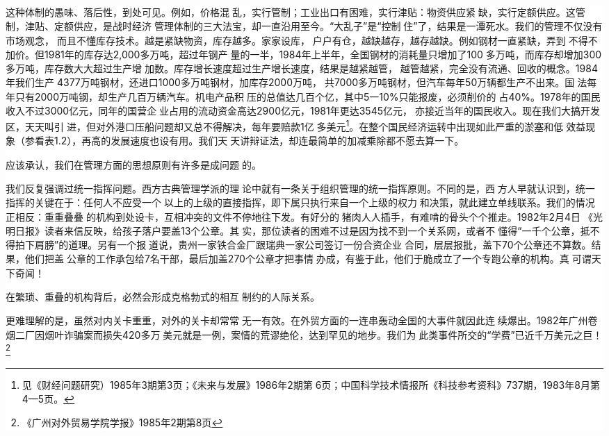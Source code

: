   这种体制的愚味、落后性，到处可见。例如，价格混
乱，实行管制；工业出口有困难，实行津贴：物资供应紧
缺，实行定额供应。这管制，津贴、定额供应，是战时经济
管理体制的三大法宝，却一直沿用至今。“大乱子”是“控制
住”了，结果是一潭死水。我们的管理不仅没有市场观念，
而且不懂库存技术。越是紧缺物资，库存越多。家家设库，
户户有仓，越缺越存，越存越缺。例如钢材一直紧缺，弄到
不得不加价。但1981年的库存达2,000多万吨，超过年钢产
量的一半，1984年上半年，全国钢材的消耗量只增加了100
多万吨，而库存却增加300多万吨，库存数大大超过生产增
加数。库存增长速度超过生产增长速度，结果是越紧越管，
越管越紧，完全没有流通、回收的概念。1984年我们生产
4377万吨钢材，还进口1000多万吨钢材，加库存2000万吨，
共7000多万吨钢材，但汽车每年50万辆都生产不出来。国
法每年只有2000万吨钢，却生产几百万辆汽车。机电产品积
压的总值达几百个亿，其中5一10%只能报废，必须削价的
占40%。1978年的国民收入不过3000亿元，同年的国营企
业占用的流动资金高达2900亿元，1981年更达3545亿元，
亦接近当年的国民收入。现在我们大搞开发区，天天叫引
进，但对外港口压船问题却又总不得解决，每年要赔款1亿
多美元[^315-1]。在整个国民经济运转中出现如此严重的淤塞和低
效益现象（参看表1.2），再高的发展速度也设有用。我们天
天讲辩证法，却连最简单的加减乘除都不愿去算一下。

  应该承认，我们在管理方面的思想原则有许多是成问题
的。

  我们反复强调过统一指挥问题。西方古典管理学派的理
论中就有一条关于组织管理的统一指挥原则。不同的是，西
方人早就认识到，统一指挥的关键在于：任何人不应受一个
以上的上级的直接指挥，即下属只执行来自一个上级的权力
和决策，就此建立单线联系。我们的情况正相反：重重叠叠
的机构到处设卡，互相冲突的文件不停地往下发。有好分的
猪肉人人插手，有难啃的骨头个个推走。1982年2月4日
《光明日报》读者来信反映，给孩子落户要盖13个公章。其
实，那位读者的困难不过是因为找不到一个关系网，或者不
懂得“一千个公章，抵不得拍下肩膀”的道理。另有一个报
道说，贵州一家铁合金厂跟瑞典一家公司签订一份合资企业
合同，层层报批，盖下70个公章还不算数。结果，他们把盖
公章的工作承包给7名干部，最后加盖270个公章才把事情
办成，有鉴于此，他们于脆成立了一个专跑公章的机构。真
可谓天下奇闻！

  在繁琐、重叠的机构背后，必然会形成克格勃式的相互
制约的人际关系。

[^315-1]: 见《财经问题研究）1985年3期第3页；《未来与发展》1986年2期第
6页；中国科学技术情报所《科技参考资科》737期，1983年8月第4—5页。

  更难理解的是，虽然对内关卡重重，对外的关卡却常常
无一有效。在外贸方面的一连串轰动全国的大事件就因此连
续爆出。1982年广州卷烟二厂因烟叶诈骗案而损失420多万
美元就是一例，案情的荒谬绝伦，达到罕见的地步。我们为
此类事件所交的“学费”已近千万美元之巨！[^316-1]


[^316-1]: 《广州对外贸易学院学报》1985年2期第8页
[^318-1]: 《武汉大学学报》1984年5期，期38页
[^319-1]: 《松下全集》17章，第43页。
[^326-1]: 见《国外社会科学》1985年9期，第41页。
[^327-1]: 见《安徽教育学院学报》1984年1期，第2页。
[^328-1]: 《光明日报》1987年6月2日，6月11日。
[^329-1]: 见《松辽学刊》1985年2期
[^331-1]: 格式法则原指“劣币驱逐良币”的经济现象。如两种铸币面值相同，却
[^334-1]: 转自《人民文学》1981年第2期，第110页。
